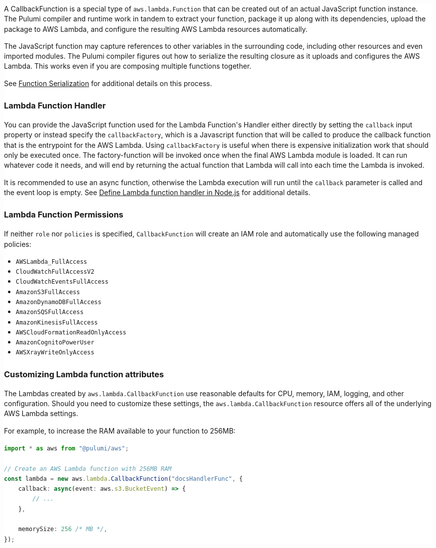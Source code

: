 A CallbackFunction is a special type of `aws.lambda.Function` that can be created out of an actual JavaScript function instance. The Pulumi compiler and runtime work in tandem to extract your function, package it up along with its dependencies, upload the package to AWS Lambda, and configure the resulting AWS Lambda resources automatically.

The JavaScript function may capture references to other variables in the surrounding code, including other resources and even imported modules. The Pulumi compiler figures out how to serialize the resulting closure as it uploads and configures the AWS Lambda. This works even if you are composing multiple functions together.

See [Function Serialization](https://www.pulumi.com/docs/concepts/inputs-outputs/function-serialization/) for additional details on this process.

### Lambda Function Handler

You can provide the JavaScript function used for the Lambda Function's Handler either directly by setting the `callback` input property or instead specify the `callbackFactory`, which is a Javascript function that will be called to produce the callback function that is the entrypoint for the AWS Lambda.
Using `callbackFactory` is useful when there is expensive initialization work that should only be executed once. The factory-function will be invoked once when the final AWS Lambda module is loaded. It can run whatever code it needs, and will end by returning the actual function that Lambda will call into each time the Lambda is invoked.

It is recommended to use an async function, otherwise the Lambda execution will run until the `callback` parameter is called and the event loop is empty. See [Define Lambda function handler in Node.js](https://docs.aws.amazon.com/lambda/latest/dg/nodejs-handler.html) for additional details.

### Lambda Function Permissions

If neither `role` nor `policies` is specified, `CallbackFunction` will create an IAM role and automatically use the following managed policies:
- `AWSLambda_FullAccess`
- `CloudWatchFullAccessV2`
- `CloudWatchEventsFullAccess`
- `AmazonS3FullAccess`
- `AmazonDynamoDBFullAccess`
- `AmazonSQSFullAccess`
- `AmazonKinesisFullAccess`
- `AWSCloudFormationReadOnlyAccess`
- `AmazonCognitoPowerUser`
- `AWSXrayWriteOnlyAccess`

### Customizing Lambda function attributes

The Lambdas created by `aws.lambda.CallbackFunction` use reasonable defaults for CPU, memory, IAM, logging, and other configuration.
Should you need to customize these settings, the `aws.lambda.CallbackFunction` resource offers all of the underlying AWS Lambda settings.

For example, to increase the RAM available to your function to 256MB:

```typescript
import * as aws from "@pulumi/aws";

// Create an AWS Lambda function with 256MB RAM
const lambda = new aws.lambda.CallbackFunction("docsHandlerFunc", {
    callback: async(event: aws.s3.BucketEvent) => {
        // ...
    },

    memorySize: 256 /* MB */,
});
```
